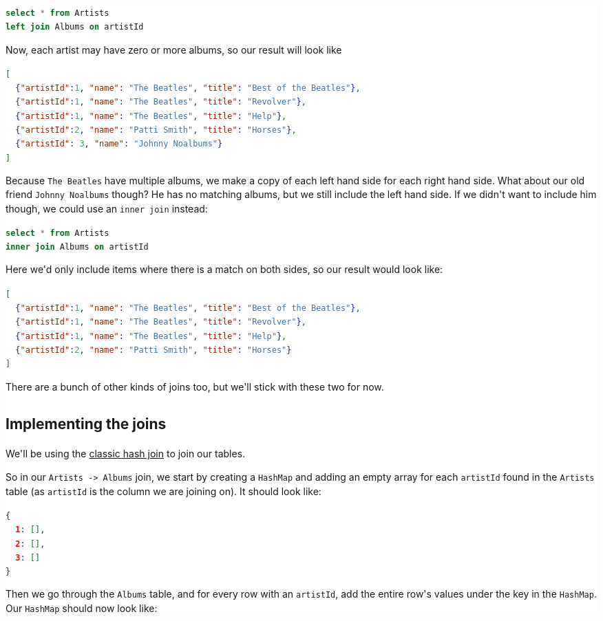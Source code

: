 ```sql
select * from Artists
left join Albums on artistId
```

Now, each artist may have zero or more albums, so our result will look like

```json
[
  {"artistId":1, "name": "The Beatles", "title": "Best of the Beatles"},
  {"artistId":1, "name": "The Beatles", "title": "Revolver"},
  {"artistId":1, "name": "The Beatles", "title": "Help"},
  {"artistId":2, "name": "Patti Smith", "title": "Horses"},
  {"artistId": 3, "name": "Johnny Noalbums"}
]
```

Because `The Beatles` have multiple albums, we make a copy of each left hand side for each right hand side. What about our old friend `Johnny Noalbums` though? He has no matching albums, but we still include the left hand side. If we didn't want to include him though, we could use an `inner join` instead:

```sql
select * from Artists
inner join Albums on artistId
```

Here we'd only include items where there is a match on both sides, so our result would look like:

```json
[
  {"artistId":1, "name": "The Beatles", "title": "Best of the Beatles"},
  {"artistId":1, "name": "The Beatles", "title": "Revolver"},
  {"artistId":1, "name": "The Beatles", "title": "Help"},
  {"artistId":2, "name": "Patti Smith", "title": "Horses"}
]
```
There are a bunch of other kinds of joins too, but we'll stick with these two for now.

## Implementing the joins

We'll be using the [classic hash join](https://en.wikipedia.org/wiki/Hash_join) to join our tables.

So in our `Artists -> Albums` join, we start by creating a `HashMap` and adding an empty array for each `artistId` found in the `Artists` table (as `artistId` is the column we are joining on). It should look like:

```json
{
  1: [],
  2: [],
  3: []
}
```

Then we go through the `Albums` table, and for every row with an `artistId`, add the entire row's values under the key in the `HashMap`. Our `HashMap` should now look like:
